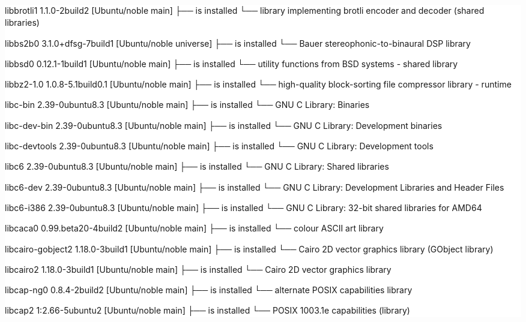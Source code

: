 libbrotli1 1.1.0-2build2 [Ubuntu/noble main]
├── is installed
└── library implementing brotli encoder and decoder (shared libraries)

libbs2b0 3.1.0+dfsg-7build1 [Ubuntu/noble universe]
├── is installed
└── Bauer stereophonic-to-binaural DSP library

libbsd0 0.12.1-1build1 [Ubuntu/noble main]
├── is installed
└── utility functions from BSD systems - shared library

libbz2-1.0 1.0.8-5.1build0.1 [Ubuntu/noble main]
├── is installed
└── high-quality block-sorting file compressor library - runtime

libc-bin 2.39-0ubuntu8.3 [Ubuntu/noble main]
├── is installed
└── GNU C Library: Binaries

libc-dev-bin 2.39-0ubuntu8.3 [Ubuntu/noble main]
├── is installed
└── GNU C Library: Development binaries

libc-devtools 2.39-0ubuntu8.3 [Ubuntu/noble main]
├── is installed
└── GNU C Library: Development tools

libc6 2.39-0ubuntu8.3 [Ubuntu/noble main]
├── is installed
└── GNU C Library: Shared libraries

libc6-dev 2.39-0ubuntu8.3 [Ubuntu/noble main]
├── is installed
└── GNU C Library: Development Libraries and Header Files

libc6-i386 2.39-0ubuntu8.3 [Ubuntu/noble main]
├── is installed
└── GNU C Library: 32-bit shared libraries for AMD64

libcaca0 0.99.beta20-4build2 [Ubuntu/noble main]
├── is installed
└── colour ASCII art library

libcairo-gobject2 1.18.0-3build1 [Ubuntu/noble main]
├── is installed
└── Cairo 2D vector graphics library (GObject library)

libcairo2 1.18.0-3build1 [Ubuntu/noble main]
├── is installed
└── Cairo 2D vector graphics library

libcap-ng0 0.8.4-2build2 [Ubuntu/noble main]
├── is installed
└── alternate POSIX capabilities library

libcap2 1:2.66-5ubuntu2 [Ubuntu/noble main]
├── is installed
└── POSIX 1003.1e capabilities (library)
